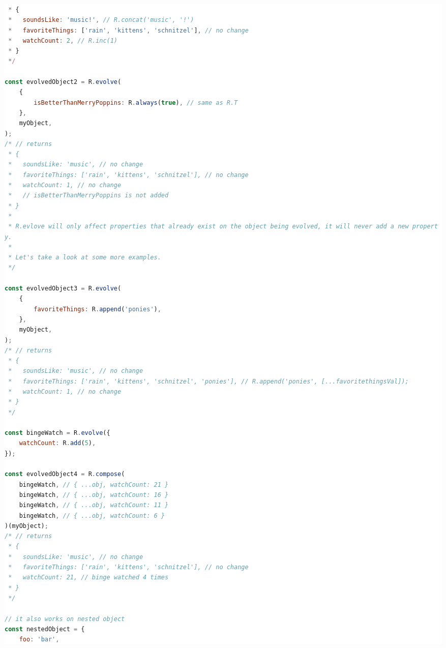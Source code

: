 ```javascript
 * {
 *   soundsLike: 'music!', // R.concat('music', '!')
 *   favoriteThings: ['rain', 'kittens', 'schnitzel'], // no change
 *   watchCount: 2, // R.inc(1)
 * }
 */

const evolvedObject2 = R.evolve(
    {
        isBetterThanMerryPoppins: R.always(true), // same as R.T
    },
    myObject,
);
/* // returns
 * {
 *   soundsLike: 'music', // no change
 *   favoriteThings: ['rain', 'kittens', 'schnitzel'], // no change
 *   watchCount: 1, // no change
 *   // isBetterThanMerryPoppins is not added
 * }
 *
 * R.evlove will only affect properties that already exist on the object being evolved, it will never add a new property.
 *
 * Let's take a look at some more examples.
 */

const evolvedObject3 = R.evolve(
    {
        favoriteThings: R.append('ponies'),
    },
    myObject,
);
/* // returns
 * {
 *   soundsLike: 'music', // no change
 *   favoriteThings: ['rain', 'kittens', 'schnitzel', 'ponies'], // R.append('ponies', [...favoritethingsVal]);
 *   watchCount: 1, // no change
 * }
 */

const bingeWatch = R.evolve({
    watchCount: R.add(5),
});

const evolvedObject4 = R.compose(
    bingeWatch, // { ...obj, watchCount: 21 }
    bingeWatch, // { ...obj, watchCount: 16 }
    bingeWatch, // { ...obj, watchCount: 11 }
    bingeWatch, // { ...obj, watchCount: 6 }
)(myObject);
/* // returns
 * {
 *   soundsLike: 'music', // no change
 *   favoriteThings: ['rain', 'kittens', 'schnitzel'], // no change
 *   watchCount: 21, // binge watched 4 times
 * }
 */

// it also works on nested object
const nestedObject = {
    foo: 'bar',
```